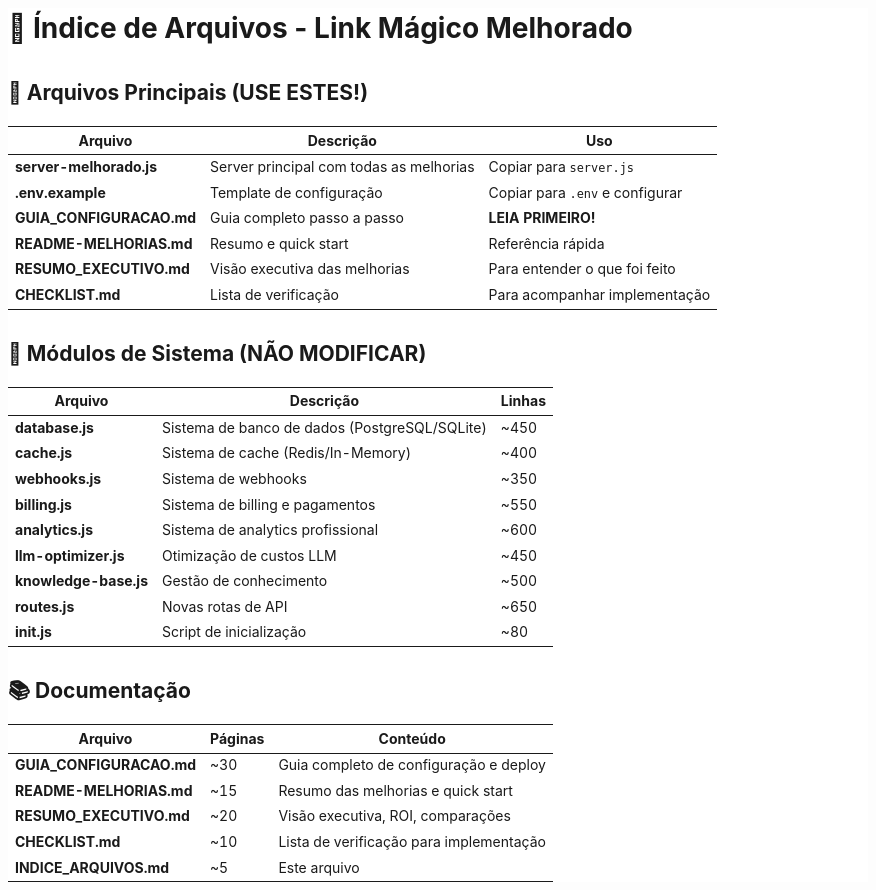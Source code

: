 # 📁 Índice de Arquivos - Link Mágico Melhorado

## 🎯 Arquivos Principais (USE ESTES!)

| Arquivo | Descrição | Uso |
|---------|-----------|-----|
| **server-melhorado.js** | Server principal com todas as melhorias | Copiar para `server.js` |
| **.env.example** | Template de configuração | Copiar para `.env` e configurar |
| **GUIA_CONFIGURACAO.md** | Guia completo passo a passo | **LEIA PRIMEIRO!** |
| **README-MELHORIAS.md** | Resumo e quick start | Referência rápida |
| **RESUMO_EXECUTIVO.md** | Visão executiva das melhorias | Para entender o que foi feito |
| **CHECKLIST.md** | Lista de verificação | Para acompanhar implementação |

## 🔧 Módulos de Sistema (NÃO MODIFICAR)

| Arquivo | Descrição | Linhas |
|---------|-----------|--------|
| **database.js** | Sistema de banco de dados (PostgreSQL/SQLite) | ~450 |
| **cache.js** | Sistema de cache (Redis/In-Memory) | ~400 |
| **webhooks.js** | Sistema de webhooks | ~350 |
| **billing.js** | Sistema de billing e pagamentos | ~550 |
| **analytics.js** | Sistema de analytics profissional | ~600 |
| **llm-optimizer.js** | Otimização de custos LLM | ~450 |
| **knowledge-base.js** | Gestão de conhecimento | ~500 |
| **routes.js** | Novas rotas de API | ~650 |
| **init.js** | Script de inicialização | ~80 |

## 📚 Documentação

| Arquivo | Páginas | Conteúdo |
|---------|---------|----------|
| **GUIA_CONFIGURACAO.md** | ~30 | Guia completo de configuração e deploy |
| **README-MELHORIAS.md** | ~15 | Resumo das melhorias e quick start |
| **RESUMO_EXECUTIVO.md** | ~20 | Visão executiva, ROI, comparações |
| **CHECKLIST.md** | ~10 | Lista de verificação para implementação |
| **INDICE_ARQUIVOS.md** | ~5 | Este arquivo |
